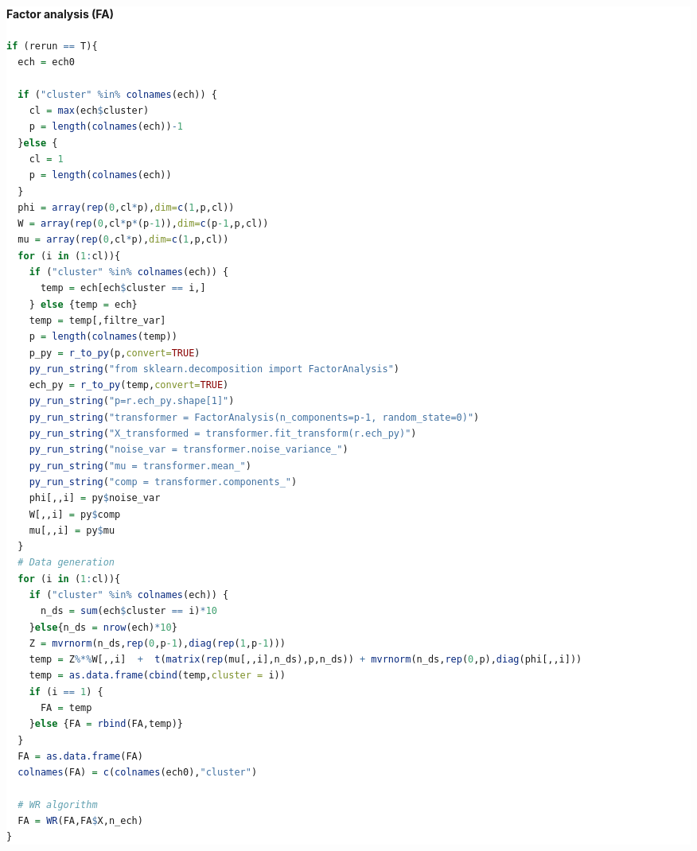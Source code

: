 #### Factor analysis (FA)

``` r
if (rerun == T){
  ech = ech0
  
  if ("cluster" %in% colnames(ech)) {
    cl = max(ech$cluster)
    p = length(colnames(ech))-1
  }else {
    cl = 1
    p = length(colnames(ech))
  }
  phi = array(rep(0,cl*p),dim=c(1,p,cl))
  W = array(rep(0,cl*p*(p-1)),dim=c(p-1,p,cl))
  mu = array(rep(0,cl*p),dim=c(1,p,cl))
  for (i in (1:cl)){
    if ("cluster" %in% colnames(ech)) {
      temp = ech[ech$cluster == i,]
    } else {temp = ech}
    temp = temp[,filtre_var]
    p = length(colnames(temp))
    p_py = r_to_py(p,convert=TRUE)
    py_run_string("from sklearn.decomposition import FactorAnalysis")
    ech_py = r_to_py(temp,convert=TRUE)
    py_run_string("p=r.ech_py.shape[1]")
    py_run_string("transformer = FactorAnalysis(n_components=p-1, random_state=0)")
    py_run_string("X_transformed = transformer.fit_transform(r.ech_py)")
    py_run_string("noise_var = transformer.noise_variance_")
    py_run_string("mu = transformer.mean_")
    py_run_string("comp = transformer.components_")
    phi[,,i] = py$noise_var
    W[,,i] = py$comp
    mu[,,i] = py$mu
  }
  # Data generation
  for (i in (1:cl)){
    if ("cluster" %in% colnames(ech)) {
      n_ds = sum(ech$cluster == i)*10
    }else{n_ds = nrow(ech)*10}
    Z = mvrnorm(n_ds,rep(0,p-1),diag(rep(1,p-1)))
    temp = Z%*%W[,,i]  +  t(matrix(rep(mu[,,i],n_ds),p,n_ds)) + mvrnorm(n_ds,rep(0,p),diag(phi[,,i]))
    temp = as.data.frame(cbind(temp,cluster = i))
    if (i == 1) {
      FA = temp
    }else {FA = rbind(FA,temp)}
  }
  FA = as.data.frame(FA)
  colnames(FA) = c(colnames(ech0),"cluster")
  
  # WR algorithm
  FA = WR(FA,FA$X,n_ech)
}
```

